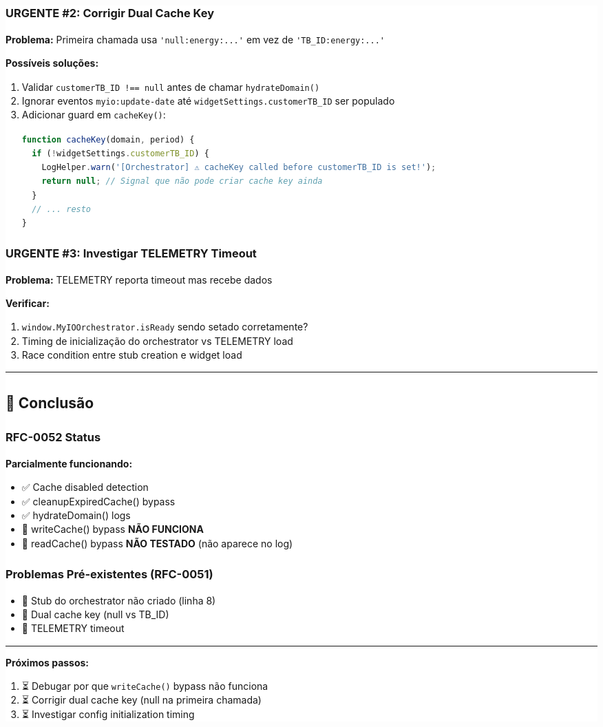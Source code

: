 ### URGENTE #2: Corrigir Dual Cache Key

**Problema:** Primeira chamada usa `'null:energy:...'` em vez de `'TB_ID:energy:...'`

**Possíveis soluções:**
1. Validar `customerTB_ID !== null` antes de chamar `hydrateDomain()`
2. Ignorar eventos `myio:update-date` até `widgetSettings.customerTB_ID` ser populado
3. Adicionar guard em `cacheKey()`:
   ```javascript
   function cacheKey(domain, period) {
     if (!widgetSettings.customerTB_ID) {
       LogHelper.warn('[Orchestrator] ⚠️ cacheKey called before customerTB_ID is set!');
       return null; // Signal que não pode criar cache key ainda
     }
     // ... resto
   }
   ```

### URGENTE #3: Investigar TELEMETRY Timeout

**Problema:** TELEMETRY reporta timeout mas recebe dados

**Verificar:**
1. `window.MyIOOrchestrator.isReady` sendo setado corretamente?
2. Timing de inicialização do orchestrator vs TELEMETRY load
3. Race condition entre stub creation e widget load

---

## 📝 Conclusão

### RFC-0052 Status

**Parcialmente funcionando:**
- ✅ Cache disabled detection
- ✅ cleanupExpiredCache() bypass
- ✅ hydrateDomain() logs
- 🔴 writeCache() bypass **NÃO FUNCIONA**
- 🔴 readCache() bypass **NÃO TESTADO** (não aparece no log)

### Problemas Pré-existentes (RFC-0051)

- 🔴 Stub do orchestrator não criado (linha 8)
- 🔴 Dual cache key (null vs TB_ID)
- 🔴 TELEMETRY timeout

---

**Próximos passos:**
1. ⏳ Debugar por que `writeCache()` bypass não funciona
2. ⏳ Corrigir dual cache key (null na primeira chamada)
3. ⏳ Investigar config initialization timing

